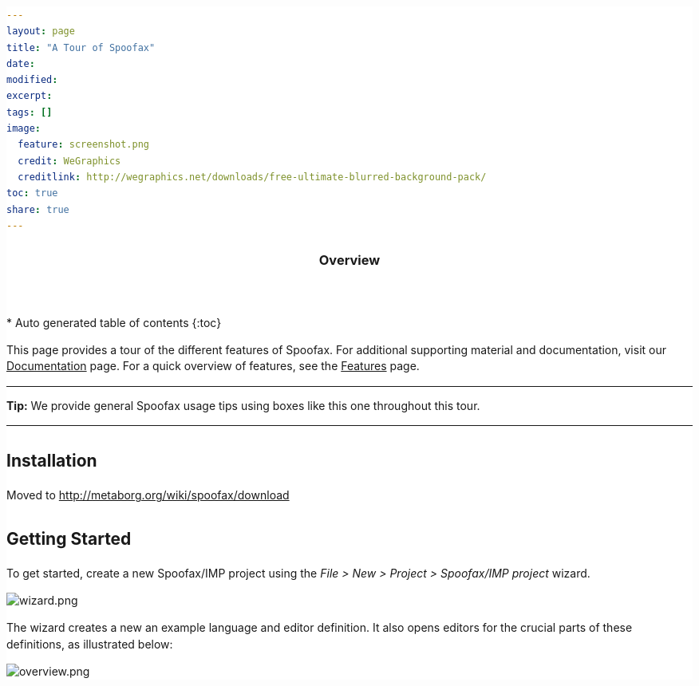 ```yaml
---
layout: page
title: "A Tour of Spoofax"
date: 
modified:
excerpt:
tags: []
image:
  feature: screenshot.png
  credit: WeGraphics
  creditlink: http://wegraphics.net/downloads/free-ultimate-blurred-background-pack/
toc: true
share: true
---
```


<section id="table-of-contents" class="toc"> 
  <header> <h3>Overview</h3> </header>
  <div id="drawer" markdown="1">
  *  Auto generated table of contents
  {:toc}
  </div>
</section>

This page provides a tour of the different features of Spoofax. For
additional supporting material and documentation, visit our
[Documentation](/Spoofax/Documentation) page. For a quick overview of
features, see the [Features](/Spoofax/Features) page.

----

__Tip:__ We provide general Spoofax usage tips using boxes like this one throughout this tour.

----

## Installation

Moved to <http://metaborg.org/wiki/spoofax/download>

## Getting Started

To get started, create a new Spoofax/IMP project using the *File \>
New \> Project \> Spoofax/IMP project* wizard.

![wizard.png](http://strategoxt.org/pub/Spoofax/Tour/wizard.png)

The wizard creates a new an example language and editor definition. It
also opens editors for the crucial parts of these definitions, as
illustrated below:

![overview.png](http://strategoxt.org/pub/Spoofax/Tour/overview.png)
